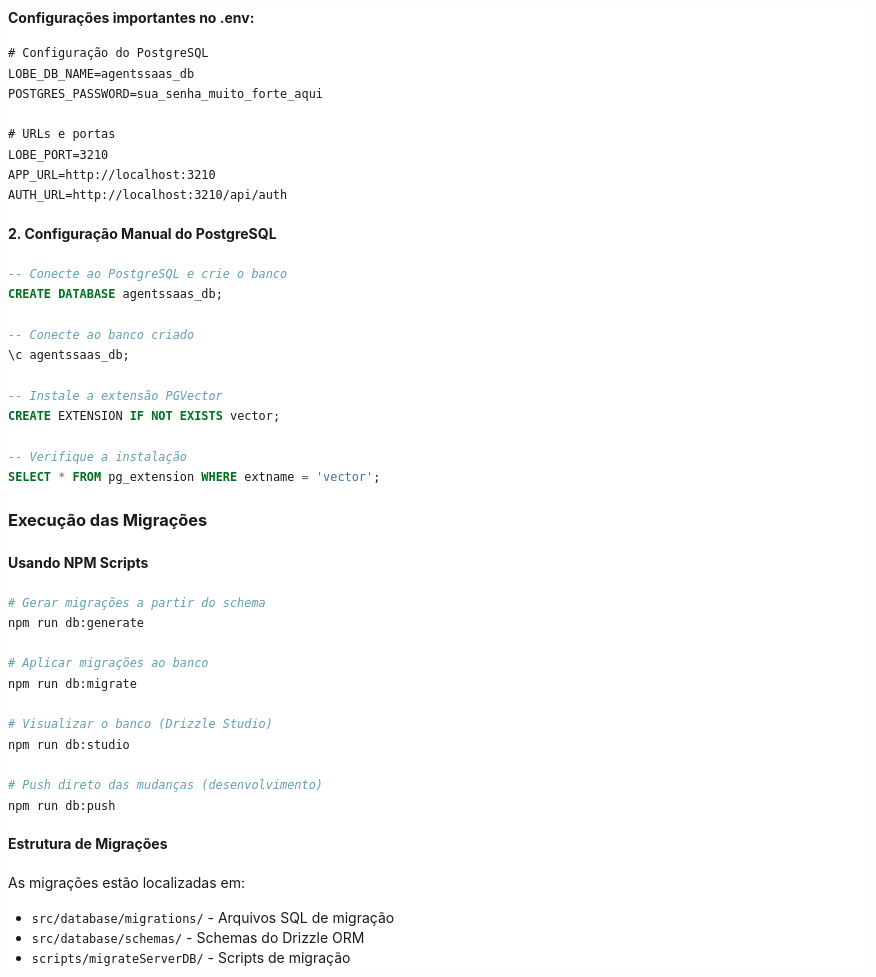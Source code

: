 **Configurações importantes no .env:**

```env
# Configuração do PostgreSQL
LOBE_DB_NAME=agentssaas_db
POSTGRES_PASSWORD=sua_senha_muito_forte_aqui

# URLs e portas
LOBE_PORT=3210
APP_URL=http://localhost:3210
AUTH_URL=http://localhost:3210/api/auth
```

#### 2. Configuração Manual do PostgreSQL

```sql
-- Conecte ao PostgreSQL e crie o banco
CREATE DATABASE agentssaas_db;

-- Conecte ao banco criado
\c agentssaas_db;

-- Instale a extensão PGVector
CREATE EXTENSION IF NOT EXISTS vector;

-- Verifique a instalação
SELECT * FROM pg_extension WHERE extname = 'vector';
```

### Execução das Migrações

#### Usando NPM Scripts

```bash
# Gerar migrações a partir do schema
npm run db:generate

# Aplicar migrações ao banco
npm run db:migrate

# Visualizar o banco (Drizzle Studio)
npm run db:studio

# Push direto das mudanças (desenvolvimento)
npm run db:push
```

#### Estrutura de Migrações

As migrações estão localizadas em:
- `src/database/migrations/` - Arquivos SQL de migração
- `src/database/schemas/` - Schemas do Drizzle ORM
- `scripts/migrateServerDB/` - Scripts de migração
